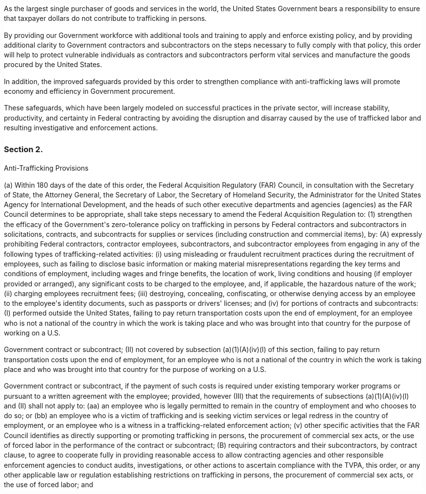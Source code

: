 As the largest single purchaser of goods and services in the world, the United States Government bears a responsibility to ensure that taxpayer dollars do not contribute to trafficking in persons.

By providing our Government workforce with additional tools and training to apply and enforce existing policy, and by providing additional clarity to Government contractors and subcontractors on the steps necessary to fully comply with that policy, this order will help to protect vulnerable individuals as contractors and subcontractors perform vital services and manufacture the goods procured by the United States.

In addition, the improved safeguards provided by this order to strengthen compliance with anti-trafficking laws will promote economy and efficiency in Government procurement.

These safeguards, which have been largely modeled on successful practices in the private sector, will increase stability, productivity, and certainty in Federal contracting by avoiding the disruption and disarray caused by the use of trafficked labor and resulting investigative and enforcement actions.
### Section 2.

Anti-Trafficking Provisions

(a) Within 180 days of the date of this order, the Federal Acquisition Regulatory (FAR) Council, in consultation with the Secretary of State, the Attorney General, the Secretary of Labor, the Secretary of Homeland Security, the Administrator for the United States Agency for International Development, and the heads of such other executive departments and agencies (agencies) as the FAR Council determines to be appropriate, shall take steps necessary to amend the Federal Acquisition Regulation to:
    (1) strengthen the efficacy of the Government's zero-tolerance policy on trafficking in persons by Federal contractors and subcontractors in solicitations, contracts, and subcontracts for supplies or services (including construction and commercial items), by:
(A) expressly prohibiting Federal contractors, contractor employees, subcontractors, and subcontractor employees from engaging in any of the following types of trafficking-related activities:
    (i) using misleading or fraudulent recruitment practices during the recruitment of employees, such as failing to disclose basic information or making material misrepresentations regarding the key terms and conditions of employment, including wages and fringe benefits, the location of work, living conditions and housing (if employer provided or arranged), any significant costs to be charged to the employee, and, if applicable, the hazardous nature of the work;
    (ii) charging employees recruitment fees;
    (iii) destroying, concealing, confiscating, or otherwise denying access by an employee to the employee's identity documents, such as passports or drivers' licenses; and
    (iv) for portions of contracts and subcontracts:
    (I) performed outside the United States, failing to pay return transportation costs upon the end of employment, for an employee who is not a national of the country in which the work is taking place and who was brought into that country for the purpose of working on a U.S.

Government contract or subcontract;
    (II) not covered by subsection (a)(1)(A)(iv)(I) of this section, failing to pay return transportation costs upon the end of employment, for an employee who is not a national of the country in which the work is taking place and who was brought into that country for the purpose of working on a U.S.

Government contract or subcontract, if the payment of such costs is required under existing temporary worker programs or pursuant to a written agreement with the employee; provided, however
    (III) that the requirements of subsections (a)(1)(A)(iv)(I) and (II) shall not apply to:
(aa) an employee who is legally permitted to remain in the country of employment and who chooses to do so; or
(bb) an employee who is a victim of trafficking and is seeking victim services or legal redress in the country of employment, or an employee who is a witness in a trafficking-related enforcement action;
    (v) other specific activities that the FAR Council identifies as directly supporting or promoting trafficking in persons, the procurement of commercial sex acts, or the use of forced labor in the performance of the contract or subcontract;
(B) requiring contractors and their subcontractors, by contract clause, to agree to cooperate fully in providing reasonable access to allow contracting agencies and other responsible enforcement agencies to conduct audits, investigations, or other actions to ascertain compliance with the TVPA, this order, or any other applicable law or regulation establishing restrictions on trafficking in persons, the procurement of commercial sex acts, or the use of forced labor; and